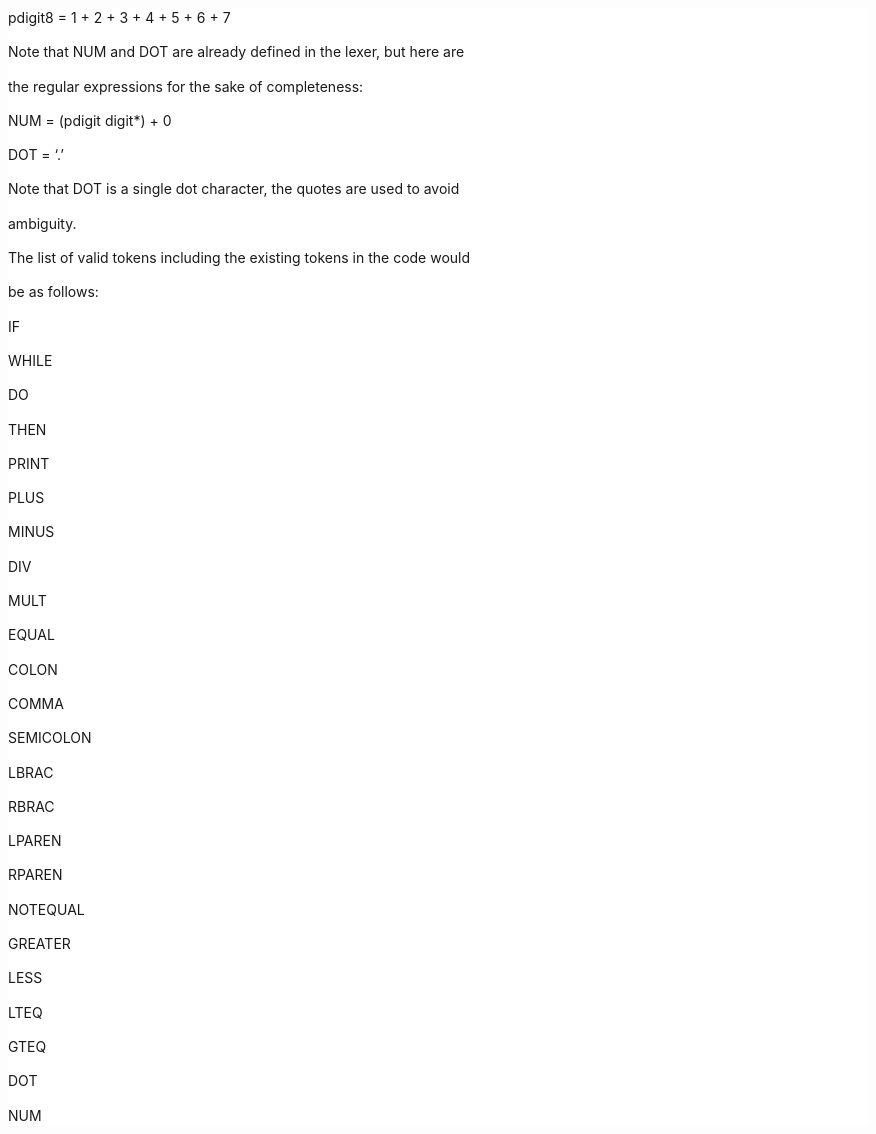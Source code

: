 pdigit8 = 1 + 2 + 3 + 4 + 5 + 6 + 7

Note that NUM and DOT are already defined in the lexer, but here are

the regular expressions for the sake of completeness:

NUM = (pdigit digit*) + 0

DOT = ‘.’

Note that DOT is a single dot character, the quotes are used to avoid

ambiguity.

The list of valid tokens including the existing tokens in the code would

be as follows:

IF

WHILE

DO

THEN

PRINT

PLUS

MINUS

DIV

MULT

EQUAL

COLON

COMMA

SEMICOLON

LBRAC

RBRAC

LPAREN

RPAREN

NOTEQUAL

GREATER

LESS

LTEQ

GTEQ

DOT

NUM
